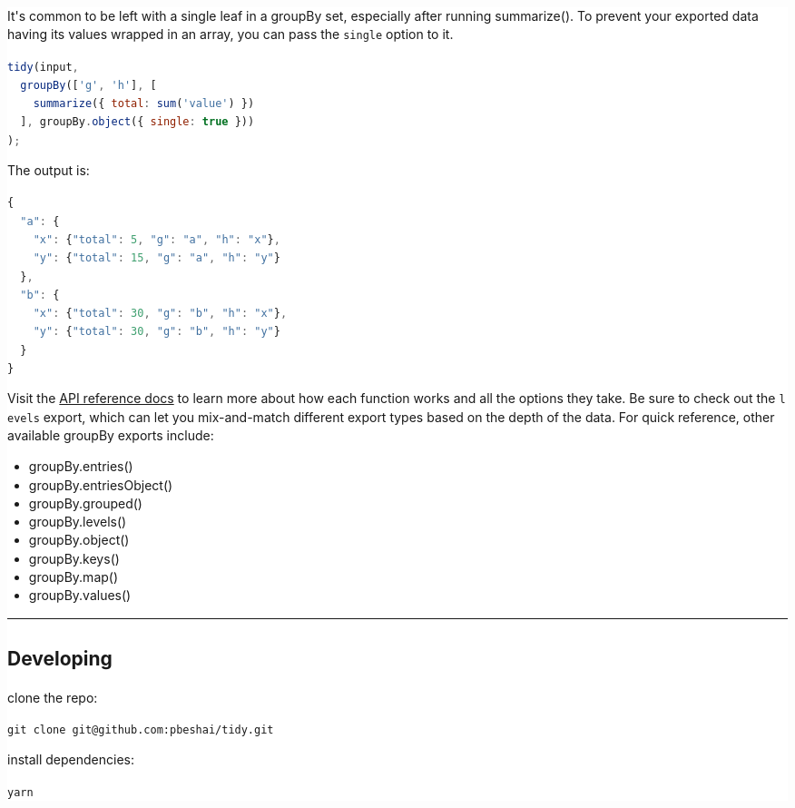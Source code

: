 It's common to be left with a single leaf in a groupBy set, especially after running summarize(). To prevent your exported data having its values wrapped in an array, you can pass the `single` option to it.

```js
tidy(input,
  groupBy(['g', 'h'], [
    summarize({ total: sum('value') })
  ], groupBy.object({ single: true }))
);
```

The output is:

```js
{
  "a": {
    "x": {"total": 5, "g": "a", "h": "x"},
    "y": {"total": 15, "g": "a", "h": "y"}
  },
  "b": {
    "x": {"total": 30, "g": "b", "h": "x"},
    "y": {"total": 30, "g": "b", "h": "y"}
  }
}
```

Visit the [API reference docs](https://pbeshai.github.io/tidy/docs/api/tidy) to learn more about how each function works and all the options they take. Be sure to check out the `levels` export, which can let you mix-and-match different export types based on the depth of the data. For quick reference, other available groupBy exports include: 

* groupBy.entries()
* groupBy.entriesObject()
* groupBy.grouped()
* groupBy.levels()
* groupBy.object()
* groupBy.keys()
* groupBy.map()
* groupBy.values()

---

## Developing

clone the repo:

```
git clone git@github.com:pbeshai/tidy.git
```

install dependencies:

```
yarn
```
